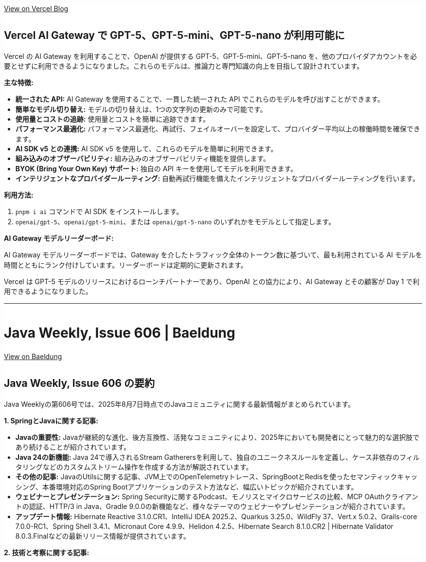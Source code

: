 [View on Vercel Blog](https://vercel.com/changelog/gpt-5-gpt-5-mini-and-gpt-5-nano-are-now-available-in-vercel-ai-gateway)

## Vercel AI Gateway で GPT-5、GPT-5-mini、GPT-5-nano が利用可能に

Vercel の AI Gateway を利用することで、OpenAI が提供する GPT-5、GPT-5-mini、GPT-5-nano を、他のプロバイダアカウントを必要とせずに利用できるようになりました。これらのモデルは、推論力と専門知識の向上を目指して設計されています。

**主な特徴:**

*   **統一された API:** AI Gateway を使用することで、一貫した統一された API でこれらのモデルを呼び出すことができます。
*   **簡単なモデル切り替え:** モデルの切り替えは、1つの文字列の更新のみで可能です。
*   **使用量とコストの追跡:** 使用量とコストを簡単に追跡できます。
*   **パフォーマンス最適化:** パフォーマンス最適化、再試行、フェイルオーバーを設定して、プロバイダー平均以上の稼働時間を確保できます。
*   **AI SDK v5 との連携:** AI SDK v5 を使用して、これらのモデルを簡単に利用できます。
*   **組み込みのオブザーバビリティ:** 組み込みのオブザーバビリティ機能を提供します。
*   **BYOK (Bring Your Own Key) サポート:** 独自の API キーを使用してモデルを利用できます。
*   **インテリジェントなプロバイダールーティング:** 自動再試行機能を備えたインテリジェントなプロバイダールーティングを行います。

**利用方法:**

1.  `pnpm i ai` コマンドで AI SDK をインストールします。
2.  `openai/gpt-5`、`openai/gpt-5-mini`、または `openai/gpt-5-nano` のいずれかをモデルとして指定します。

**AI Gateway モデルリーダーボード:**

AI Gateway モデルリーダーボードでは、Gateway を介したトラフィック全体のトークン数に基づいて、最も利用されている AI モデルを時間とともにランク付けしています。リーダーボードは定期的に更新されます。

Vercel は GPT-5 モデルのリリースにおけるローンチパートナーであり、OpenAI との協力により、AI Gateway とその顧客が Day 1 で利用できるようになりました。

---
# Java Weekly, Issue 606 | Baeldung

[View on Baeldung](https://feeds.feedblitz.com/~/922871060/0/baeldung~Java-Weekly-Issue)

## Java Weekly, Issue 606 の要約

Java Weeklyの第606号では、2025年8月7日時点でのJavaコミュニティに関する最新情報がまとめられています。

**1. SpringとJavaに関する記事:**

*   **Javaの重要性:** Javaが継続的な進化、後方互換性、活発なコミュニティにより、2025年においても開発者にとって魅力的な選択肢であり続けることが紹介されています。
*   **Java 24の新機能:** Java 24で導入されるStream Gatherersを利用して、独自のユニークネスルールを定義し、ケース非依存のフィルタリングなどのカスタムストリーム操作を作成する方法が解説されています。
*   **その他の記事:** JavaのUtilsに関する記事、JVM上でのOpenTelemetryトレース、SpringBootとRedisを使ったセマンティックキャッシング、本番環境対応のSpring Bootアプリケーションのテスト方法など、幅広いトピックが紹介されています。
*   **ウェビナーとプレゼンテーション:** Spring Securityに関するPodcast、モノリスとマイクロサービスの比較、MCP OAuthクライアントの認証、HTTP/3 in Java、Gradle 9.0.0の新機能など、様々なテーマのウェビナーやプレゼンテーションが紹介されています。
*   **アップデート情報:** Hibernate Reactive 3.1.0.CR1、IntelliJ IDEA 2025.2、Quarkus 3.25.0、WildFly 37、Vert.x 5.0.2、Grails-core 7.0.0-RC1、Spring Shell 3.4.1、Micronaut Core 4.9.9、Helidon 4.2.5、Hibernate Search 8.1.0.CR2 | Hibernate Validator 8.0.3.Finalなどの最新リリース情報が提供されています。

**2. 技術と考察に関する記事:**
